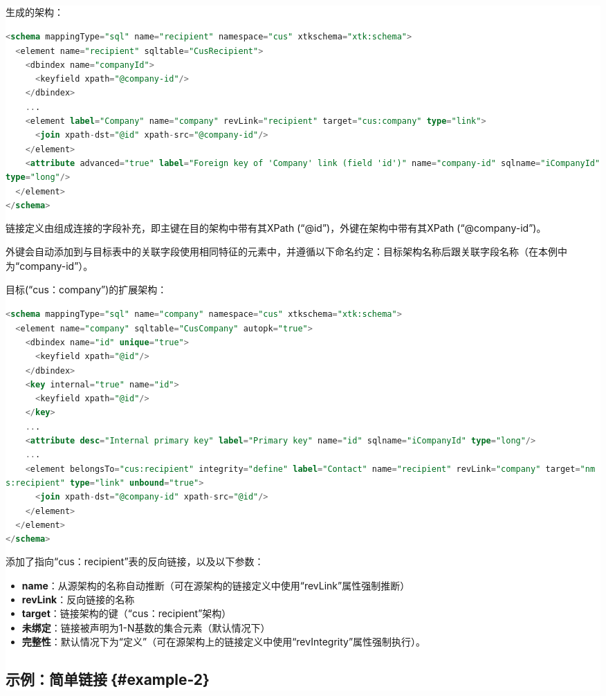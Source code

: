 生成的架构：

```sql
<schema mappingType="sql" name="recipient" namespace="cus" xtkschema="xtk:schema">  
  <element name="recipient" sqltable="CusRecipient"> 
    <dbindex name="companyId">      
      <keyfield xpath="@company-id"/>    
    </dbindex>
    ...
    <element label="Company" name="company" revLink="recipient" target="cus:company" type="link">      
      <join xpath-dst="@id" xpath-src="@company-id"/>    
    </element>    
    <attribute advanced="true" label="Foreign key of 'Company' link (field 'id')" name="company-id" sqlname="iCompanyId" type="long"/>
  </element>
</schema>
```

链接定义由组成连接的字段补充，即主键在目的架构中带有其XPath (“@id”)，外键在架构中带有其XPath (“@company-id”)。

外键会自动添加到与目标表中的关联字段使用相同特征的元素中，并遵循以下命名约定：目标架构名称后跟关联字段名称（在本例中为“company-id”）。

目标(“cus：company”)的扩展架构：

```sql
<schema mappingType="sql" name="company" namespace="cus" xtkschema="xtk:schema">  
  <element name="company" sqltable="CusCompany" autopk="true"> 
    <dbindex name="id" unique="true">     
      <keyfield xpath="@id"/>    
    </dbindex>   
    <key internal="true" name="id">      
      <keyfield xpath="@id"/>    
    </key>
    ...
    <attribute desc="Internal primary key" label="Primary key" name="id" sqlname="iCompanyId" type="long"/>
    ...
    <element belongsTo="cus:recipient" integrity="define" label="Contact" name="recipient" revLink="company" target="nms:recipient" type="link" unbound="true">      
      <join xpath-dst="@company-id" xpath-src="@id"/>    
    </element>
  </element>
</schema>
```

添加了指向“cus：recipient”表的反向链接，以及以下参数：

* **name**：从源架构的名称自动推断（可在源架构的链接定义中使用“revLink”属性强制推断）
* **revLink**：反向链接的名称
* **target**：链接架构的键（“cus：recipient”架构）
* **未绑定**：链接被声明为1-N基数的集合元素（默认情况下）
* **完整性**：默认情况下为“定义”（可在源架构上的链接定义中使用“revIntegrity”属性强制执行）。

## 示例：简单链接 {#example-2}
